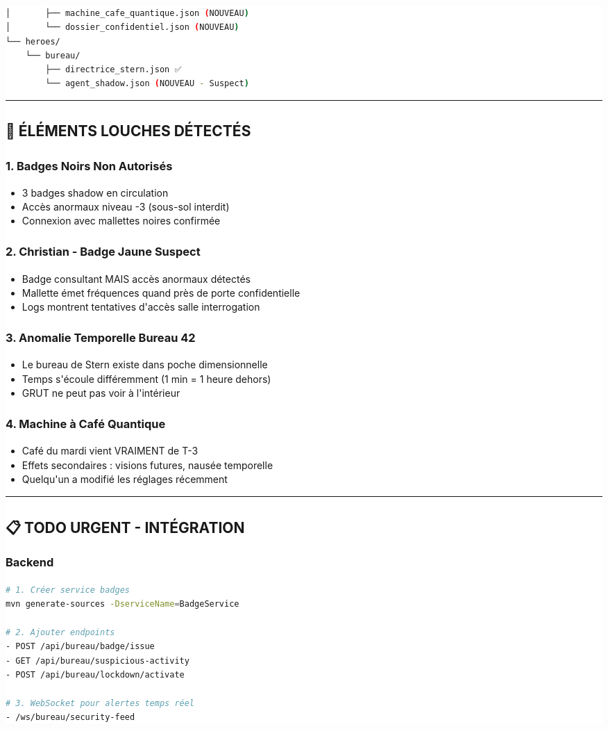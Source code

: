 ```bash
│       ├── machine_cafe_quantique.json (NOUVEAU)
│       └── dossier_confidentiel.json (NOUVEAU)
└── heroes/
    └── bureau/
        ├── directrice_stern.json ✅
        └── agent_shadow.json (NOUVEAU - Suspect)
```

---

## 🚨 ÉLÉMENTS LOUCHES DÉTECTÉS

### 1. **Badges Noirs Non Autorisés**
- 3 badges shadow en circulation
- Accès anormaux niveau -3 (sous-sol interdit)
- Connexion avec mallettes noires confirmée

### 2. **Christian - Badge Jaune Suspect**
- Badge consultant MAIS accès anormaux détectés
- Mallette émet fréquences quand près de porte confidentielle
- Logs montrent tentatives d'accès salle interrogation

### 3. **Anomalie Temporelle Bureau 42**
- Le bureau de Stern existe dans poche dimensionnelle
- Temps s'écoule différemment (1 min = 1 heure dehors)
- GRUT ne peut pas voir à l'intérieur

### 4. **Machine à Café Quantique**
- Café du mardi vient VRAIMENT de T-3
- Effets secondaires : visions futures, nausée temporelle
- Quelqu'un a modifié les réglages récemment

---

## 📋 TODO URGENT - INTÉGRATION

### Backend
```bash
# 1. Créer service badges
mvn generate-sources -DserviceName=BadgeService

# 2. Ajouter endpoints
- POST /api/bureau/badge/issue
- GET /api/bureau/suspicious-activity
- POST /api/bureau/lockdown/activate

# 3. WebSocket pour alertes temps réel
- /ws/bureau/security-feed
```
